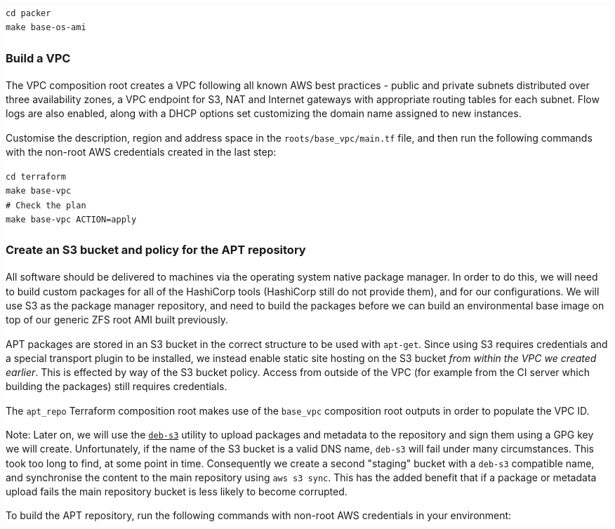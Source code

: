 ```
cd packer
make base-os-ami
```

### Build a VPC

The VPC composition root creates a VPC following all known AWS best practices -
public and private subnets distributed over three availability zones, a VPC
endpoint for S3, NAT and Internet gateways with appropriate routing tables for
each subnet. Flow logs are also enabled, along with a DHCP options set
customizing the domain name assigned to new instances.

Customise the description, region and address space in the
`roots/base_vpc/main.tf` file, and then run the following commands with the
non-root AWS credentials created in the last step:

```
cd terraform
make base-vpc
# Check the plan
make base-vpc ACTION=apply
```

### Create an S3 bucket and policy for the APT repository

All software should be delivered to machines via the operating system native
package manager. In order to do this, we will need to build custom packages for
all of the HashiCorp tools (HashiCorp still do not provide them), and for our
configurations. We will use S3 as the package manager repository, and need to
build the packages before we can build an environmental base image on top of
our generic ZFS root AMI built previously.

APT packages are stored in an S3 bucket in the correct structure to be used
with `apt-get`. Since using S3 requires credentials and a special transport
plugin to be installed, we instead enable static site hosting on the S3 bucket
_from within the VPC we created earlier_. This is effected by way of the S3
bucket policy. Access from outside of the VPC (for example from the CI server
which building the packages) still requires credentials.

The `apt_repo` Terraform composition root makes use of the `base_vpc`
composition root outputs in order to populate the VPC ID.

Note: Later on, we will use the [`deb-s3`][debs3] utility to upload packages
and metadata to the repository and sign them using a GPG key we will create.
Unfortunately, if the name of the S3 bucket is a valid DNS name, `deb-s3` will
fail under many circumstances. This took too long to find, at some point in
time. Consequently we create a second "staging" bucket with a `deb-s3`
compatible name, and synchronise the content to the main repository using `aws
s3 sync`.  This has the added benefit that if a package or metadata upload
fails the main repository bucket is less likely to become corrupted.

To build the APT repository, run the following commands with non-root AWS
credentials in your environment:


[teamcity]: https://www.jetbrains.com/teamcity/
[jenkins]: https://jenkins.io/index.html
[sshcert]: https://support.ssh.com/manuals/server-admin/64/userauth-cert.html
[zfspost]: https://immutability.io/2017/03/02/building-zfs-root-ubuntu-amis-with-packer/
[fpm]: https://github.com/jordansissel/fpm
[debs3]: https://github.com/krobertson/deb-s3